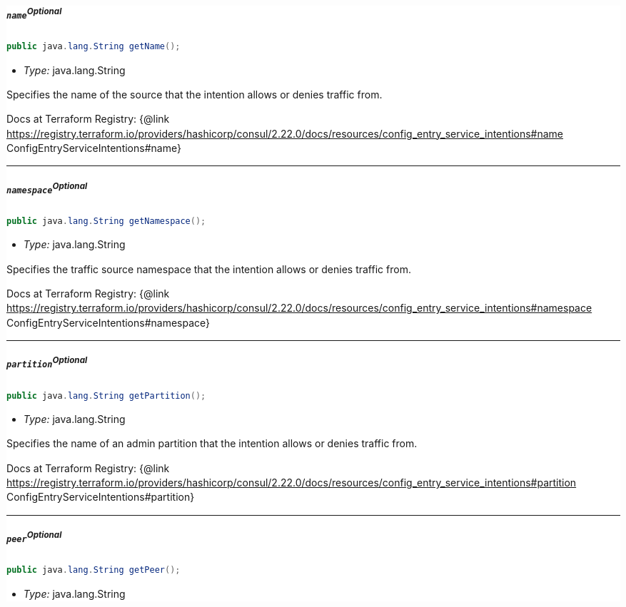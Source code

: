 ##### `name`<sup>Optional</sup> <a name="name" id="@cdktf/provider-consul.configEntryServiceIntentions.ConfigEntryServiceIntentionsSources.property.name"></a>

```java
public java.lang.String getName();
```

- *Type:* java.lang.String

Specifies the name of the source that the intention allows or denies traffic from.

Docs at Terraform Registry: {@link https://registry.terraform.io/providers/hashicorp/consul/2.22.0/docs/resources/config_entry_service_intentions#name ConfigEntryServiceIntentions#name}

---

##### `namespace`<sup>Optional</sup> <a name="namespace" id="@cdktf/provider-consul.configEntryServiceIntentions.ConfigEntryServiceIntentionsSources.property.namespace"></a>

```java
public java.lang.String getNamespace();
```

- *Type:* java.lang.String

Specifies the traffic source namespace that the intention allows or denies traffic from.

Docs at Terraform Registry: {@link https://registry.terraform.io/providers/hashicorp/consul/2.22.0/docs/resources/config_entry_service_intentions#namespace ConfigEntryServiceIntentions#namespace}

---

##### `partition`<sup>Optional</sup> <a name="partition" id="@cdktf/provider-consul.configEntryServiceIntentions.ConfigEntryServiceIntentionsSources.property.partition"></a>

```java
public java.lang.String getPartition();
```

- *Type:* java.lang.String

Specifies the name of an admin partition that the intention allows or denies traffic from.

Docs at Terraform Registry: {@link https://registry.terraform.io/providers/hashicorp/consul/2.22.0/docs/resources/config_entry_service_intentions#partition ConfigEntryServiceIntentions#partition}

---

##### `peer`<sup>Optional</sup> <a name="peer" id="@cdktf/provider-consul.configEntryServiceIntentions.ConfigEntryServiceIntentionsSources.property.peer"></a>

```java
public java.lang.String getPeer();
```

- *Type:* java.lang.String
